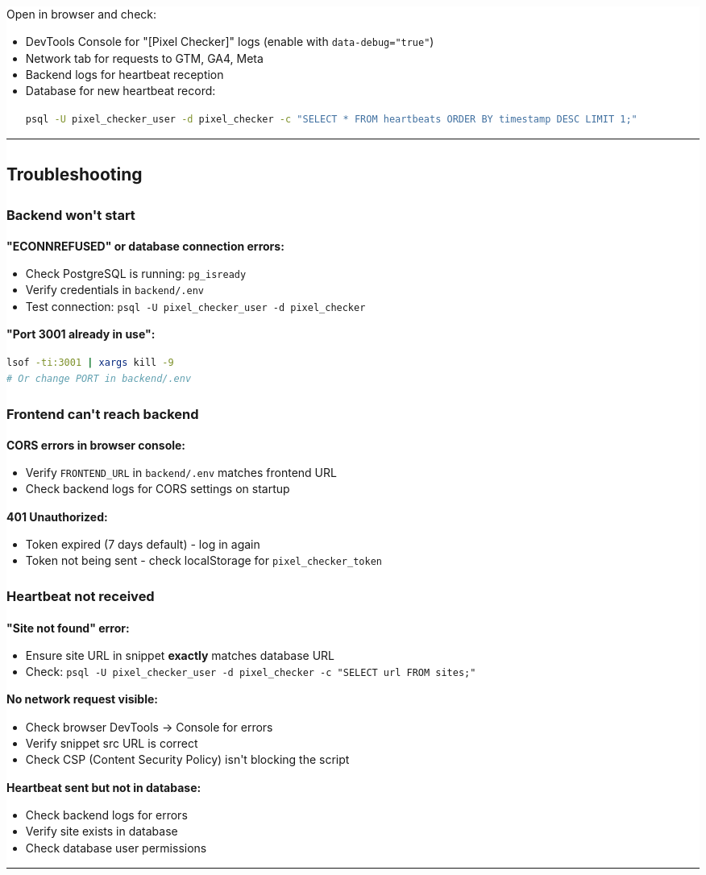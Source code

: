 Open in browser and check:
- DevTools Console for "[Pixel Checker]" logs (enable with `data-debug="true"`)
- Network tab for requests to GTM, GA4, Meta
- Backend logs for heartbeat reception
- Database for new heartbeat record:
  ```bash
  psql -U pixel_checker_user -d pixel_checker -c "SELECT * FROM heartbeats ORDER BY timestamp DESC LIMIT 1;"
  ```

---

## Troubleshooting

### Backend won't start

**"ECONNREFUSED" or database connection errors:**
- Check PostgreSQL is running: `pg_isready`
- Verify credentials in `backend/.env`
- Test connection: `psql -U pixel_checker_user -d pixel_checker`

**"Port 3001 already in use":**
```bash
lsof -ti:3001 | xargs kill -9
# Or change PORT in backend/.env
```

### Frontend can't reach backend

**CORS errors in browser console:**
- Verify `FRONTEND_URL` in `backend/.env` matches frontend URL
- Check backend logs for CORS settings on startup

**401 Unauthorized:**
- Token expired (7 days default) - log in again
- Token not being sent - check localStorage for `pixel_checker_token`

### Heartbeat not received

**"Site not found" error:**
- Ensure site URL in snippet **exactly** matches database URL
- Check: `psql -U pixel_checker_user -d pixel_checker -c "SELECT url FROM sites;"`

**No network request visible:**
- Check browser DevTools → Console for errors
- Verify snippet src URL is correct
- Check CSP (Content Security Policy) isn't blocking the script

**Heartbeat sent but not in database:**
- Check backend logs for errors
- Verify site exists in database
- Check database user permissions

---
